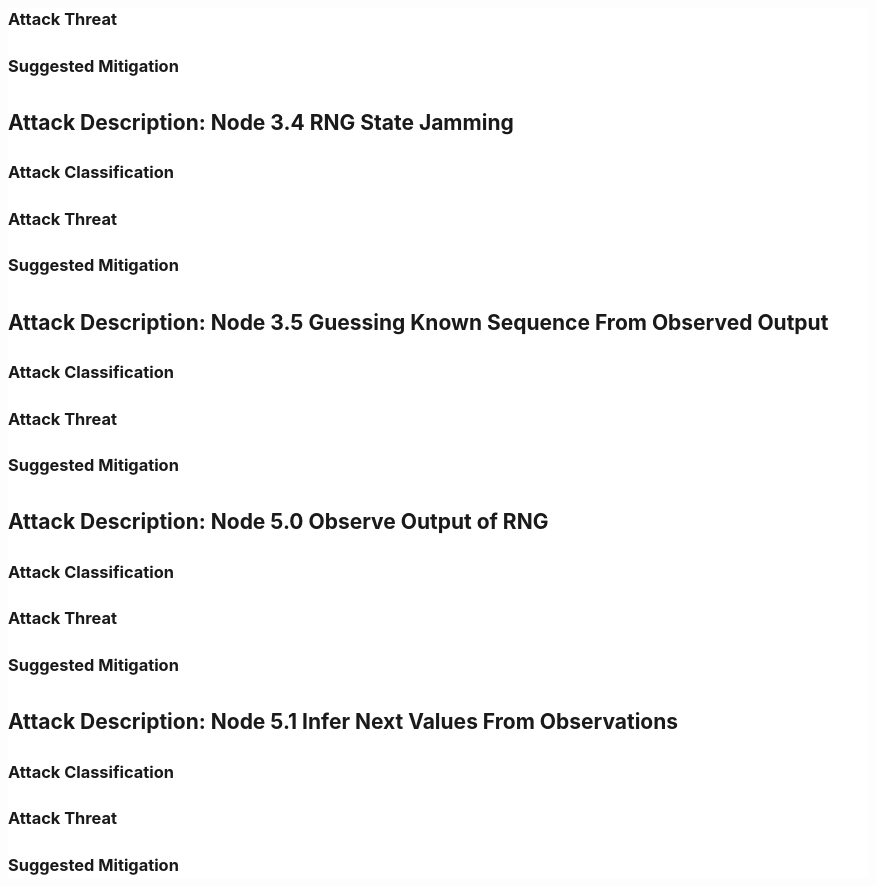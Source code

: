### Attack Threat

### Suggested Mitigation


## Attack Description: Node 3.4 RNG State Jamming

### Attack Classification

### Attack Threat

### Suggested Mitigation


## Attack Description: Node 3.5 Guessing Known Sequence From Observed Output

### Attack Classification

### Attack Threat

### Suggested Mitigation


## Attack Description: Node 5.0 Observe Output of RNG

### Attack Classification

### Attack Threat

### Suggested Mitigation


## Attack Description: Node 5.1 Infer Next Values From Observations

### Attack Classification

### Attack Threat

### Suggested Mitigation
